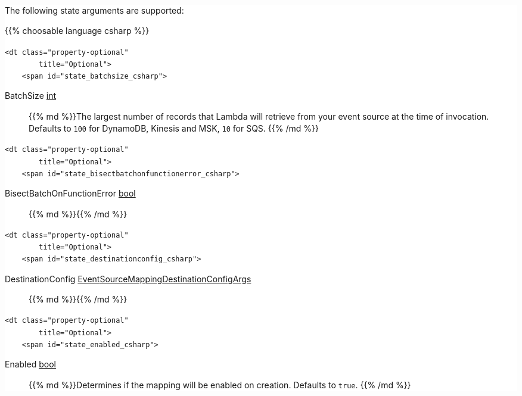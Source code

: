 The following state arguments are supported:



{{% choosable language csharp %}}
<dl class="resources-properties">

    <dt class="property-optional"
            title="Optional">
        <span id="state_batchsize_csharp">
<a href="#state_batchsize_csharp" style="color: inherit; text-decoration: inherit;">Batch<wbr>Size</a>
</span> 
        <span class="property-indicator"></span>
        <span class="property-type"><a href="https://docs.microsoft.com/en-us/dotnet/csharp/language-reference/builtin-types/built-in-types">int</a></span>
    </dt>
    <dd>{{% md %}}The largest number of records that Lambda will retrieve from your event source at the time of invocation. Defaults to `100` for DynamoDB, Kinesis and MSK, `10` for SQS.
{{% /md %}}</dd>

    <dt class="property-optional"
            title="Optional">
        <span id="state_bisectbatchonfunctionerror_csharp">
<a href="#state_bisectbatchonfunctionerror_csharp" style="color: inherit; text-decoration: inherit;">Bisect<wbr>Batch<wbr>On<wbr>Function<wbr>Error</a>
</span> 
        <span class="property-indicator"></span>
        <span class="property-type"><a href="https://docs.microsoft.com/en-us/dotnet/csharp/language-reference/builtin-types/built-in-types">bool</a></span>
    </dt>
    <dd>{{% md %}}{{% /md %}}</dd>

    <dt class="property-optional"
            title="Optional">
        <span id="state_destinationconfig_csharp">
<a href="#state_destinationconfig_csharp" style="color: inherit; text-decoration: inherit;">Destination<wbr>Config</a>
</span> 
        <span class="property-indicator"></span>
        <span class="property-type"><a href="#eventsourcemappingdestinationconfig">Event<wbr>Source<wbr>Mapping<wbr>Destination<wbr>Config<wbr>Args</a></span>
    </dt>
    <dd>{{% md %}}{{% /md %}}</dd>

    <dt class="property-optional"
            title="Optional">
        <span id="state_enabled_csharp">
<a href="#state_enabled_csharp" style="color: inherit; text-decoration: inherit;">Enabled</a>
</span> 
        <span class="property-indicator"></span>
        <span class="property-type"><a href="https://docs.microsoft.com/en-us/dotnet/csharp/language-reference/builtin-types/built-in-types">bool</a></span>
    </dt>
    <dd>{{% md %}}Determines if the mapping will be enabled on creation. Defaults to `true`.
{{% /md %}}</dd>
